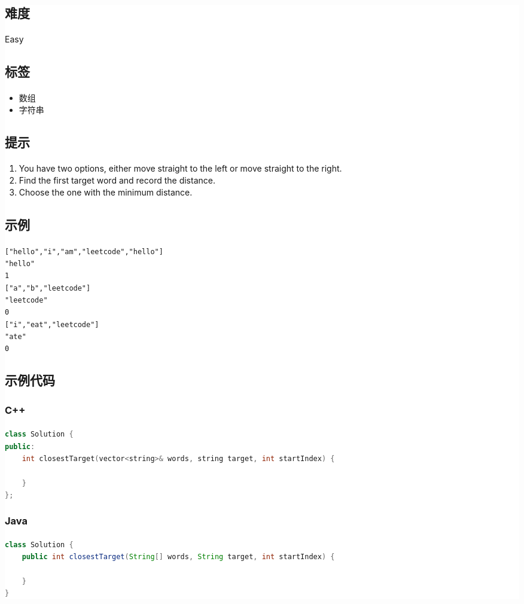 
## 难度

Easy

## 标签

- 数组
- 字符串

## 提示

1. You have two options, either move straight to the left or move straight to the right.
2. Find the first target word and record the distance.
3. Choose the one with the minimum distance.

## 示例

```
["hello","i","am","leetcode","hello"]
"hello"
1
["a","b","leetcode"]
"leetcode"
0
["i","eat","leetcode"]
"ate"
0
```

## 示例代码

### C++

```cpp
class Solution {
public:
    int closestTarget(vector<string>& words, string target, int startIndex) {
        
    }
};
```

### Java

```java
class Solution {
    public int closestTarget(String[] words, String target, int startIndex) {
        
    }
}
```
